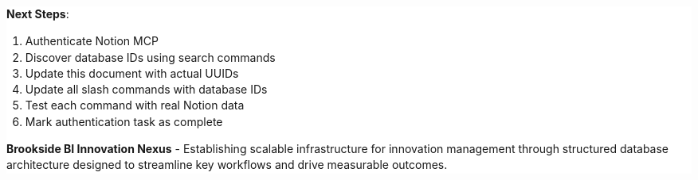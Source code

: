 
**Next Steps**:
1. Authenticate Notion MCP
2. Discover database IDs using search commands
3. Update this document with actual UUIDs
4. Update all slash commands with database IDs
5. Test each command with real Notion data
6. Mark authentication task as complete

**Brookside BI Innovation Nexus** - Establishing scalable infrastructure for innovation management through structured database architecture designed to streamline key workflows and drive measurable outcomes.
